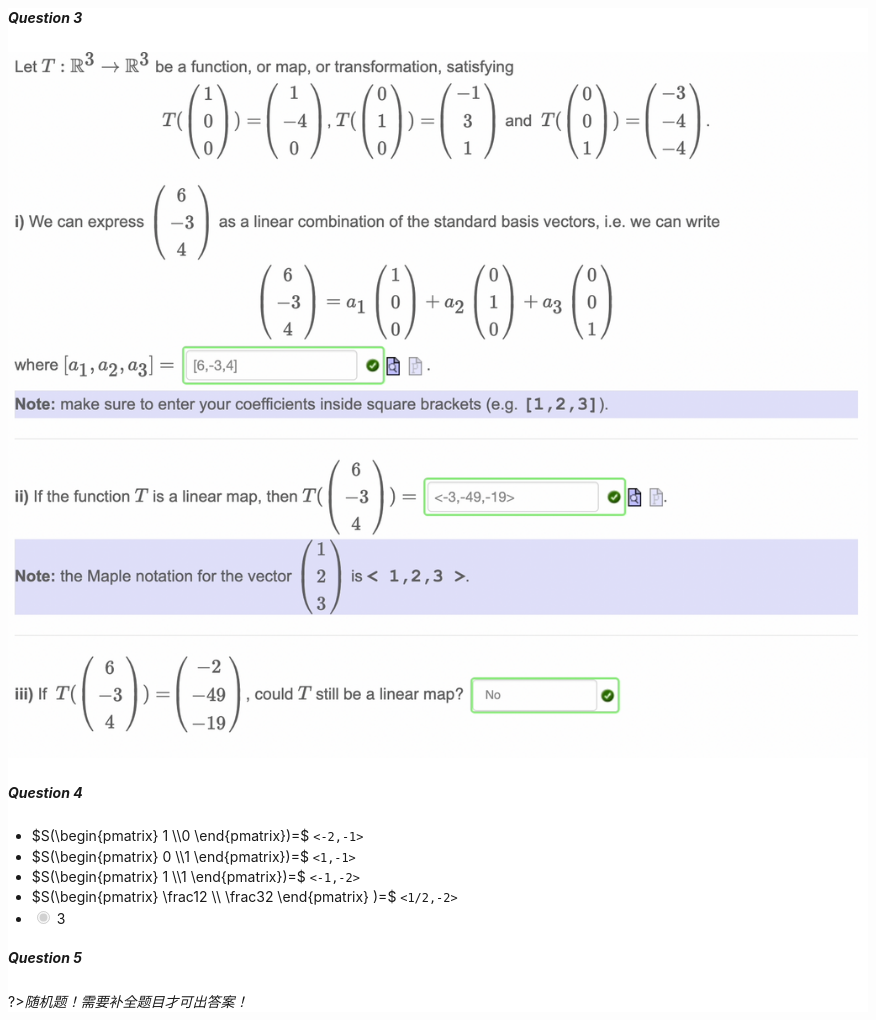 ##### Question 3

 ![logo](./file/w6t2q3s1.png ':size=400')


##### Question 4

 * $S(\begin{pmatrix} 1 \\0 \end{pmatrix})=$ ` <-2,-1> `
 * $S(\begin{pmatrix} 0 \\1 \end{pmatrix})=$ ` <1,-1> `
 * $S(\begin{pmatrix} 1 \\1 \end{pmatrix})=$ ` <-1,-2> `
 * $S(\begin{pmatrix} \frac12 \\ \frac32 \end{pmatrix} )=$ ` <1/2,-2> `
 * <input type="radio" checked disabled>  3


##### Question 5

?>_随机题！需要补全题目才可出答案！_
